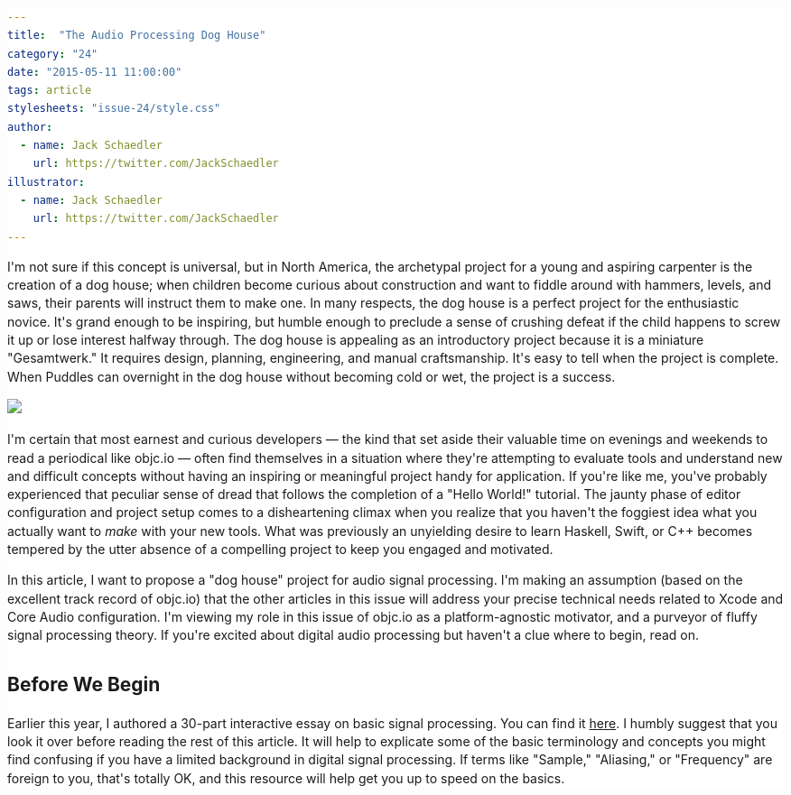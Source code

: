 ```yaml
---
title:  "The Audio Processing Dog House"
category: "24"
date: "2015-05-11 11:00:00"
tags: article
stylesheets: "issue-24/style.css"
author:
  - name: Jack Schaedler
    url: https://twitter.com/JackSchaedler
illustrator:
  - name: Jack Schaedler
    url: https://twitter.com/JackSchaedler
---
```


I'm not sure if this concept is universal, but in North America, the archetypal project for a young and aspiring carpenter is the creation of a dog house; when children become curious about construction and want to fiddle around with hammers, levels, and saws, their parents will instruct them to make one. In many respects, the dog house is a perfect project for the enthusiastic novice. It's grand enough to be inspiring, but humble enough to preclude a sense of crushing defeat if the child happens to screw it up or lose interest halfway through. The dog house is appealing as an introductory project because it is a miniature "Gesamtwerk." It requires design, planning, engineering, and manual craftsmanship. It's easy to tell when the project is complete. When Puddles can overnight in the dog house without becoming cold or wet, the project is a success.

![](/images/issue-24/pic1.png)

I'm certain that most earnest and curious developers — the kind that set aside their valuable time on evenings and weekends to read a periodical like objc.io — often find themselves in a situation where they're attempting to evaluate tools and understand new and difficult concepts without having an inspiring or meaningful project handy for application. If you're like me, you've probably experienced that peculiar sense of dread that follows the completion of a "Hello World!" tutorial. The jaunty phase of editor configuration and project setup comes to a disheartening climax when you realize that you haven't the foggiest idea what you actually want to _make_ with your new tools. What was previously an unyielding desire to learn Haskell, Swift, or C++ becomes tempered by the utter absence of a compelling project to keep you engaged and motivated.

In this article, I want to propose a "dog house" project for audio signal processing. I'm making an assumption (based on the excellent track record of objc.io) that the other articles in this issue will address your precise technical needs related to Xcode and Core Audio configuration. I'm viewing my role in this issue of objc.io as a platform-agnostic motivator, and a purveyor of fluffy signal processing theory. If you're excited about digital audio processing but haven't a clue where to begin, read on.

## Before We Begin

Earlier this year, I authored a 30-part interactive essay on basic signal processing. You can find it [here](https://jackschaedler.github.io/circles-sines-signals/index.html). I humbly suggest that you look it over before reading the rest of this article. It will help to explicate some of the basic terminology and concepts you might find confusing if you have a limited background in digital signal processing. If terms like "Sample," "Aliasing," or "Frequency" are foreign to you, that's totally OK, and this resource will help get you up to speed on the basics.
